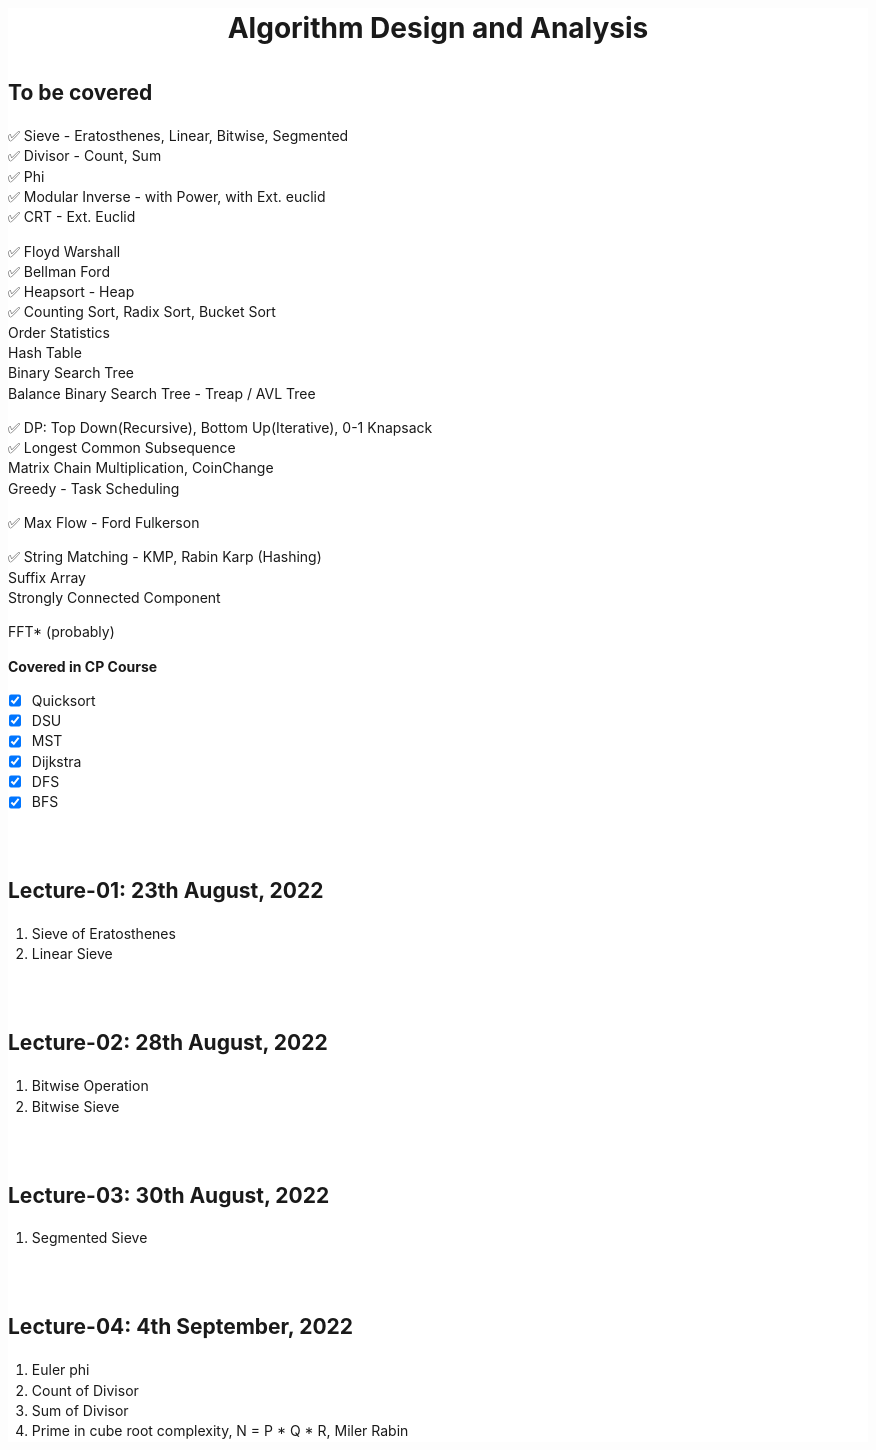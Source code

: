 <h1 align="center"> Algorithm Design and Analysis </h1>

<h2>To be covered</h2>

:white_check_mark: Sieve - Eratosthenes, Linear, Bitwise, Segmented<br>
:white_check_mark: Divisor - Count, Sum<br>
:white_check_mark: Phi<br>
:white_check_mark: Modular Inverse - with Power, with Ext. euclid<br>
:white_check_mark: CRT - Ext. Euclid

:white_check_mark: Floyd Warshall<br>
:white_check_mark: Bellman Ford<br>
:white_check_mark: Heapsort - Heap<br>
:white_check_mark: Counting Sort, Radix Sort, Bucket Sort<br>
Order Statistics<br>
Hash Table<br>
Binary Search Tree<br>
Balance Binary Search Tree - Treap / AVL Tree

:white_check_mark: DP: Top Down(Recursive), Bottom Up(Iterative), 0-1 Knapsack<br>
:white_check_mark: Longest Common Subsequence<br>
Matrix Chain Multiplication, CoinChange<br>
Greedy - Task Scheduling<br>

:white_check_mark: Max Flow - Ford Fulkerson

:white_check_mark: String Matching - KMP, Rabin Karp (Hashing)<br>
Suffix Array<br>
Strongly Connected Component

FFT* (probably)

**Covered in CP Course**<br>
- [x] Quicksort
- [x] DSU
- [x] MST
- [x] Dijkstra
- [x] DFS 
- [x] BFS

<br><h2>Lecture-01: 23th August, 2022</h2>

1. Sieve of Eratosthenes
2. Linear Sieve

<br><h2>Lecture-02: 28th August, 2022</h2>

1. Bitwise Operation
2. Bitwise Sieve


<br><h2>Lecture-03: 30th August, 2022</h2>

1. Segmented Sieve


<br><h2>Lecture-04: 4th September, 2022</h2>

1. Euler phi
1. Count of Divisor
2. Sum of Divisor
3. Prime in cube root complexity, N = P * Q * R, Miler Rabin
